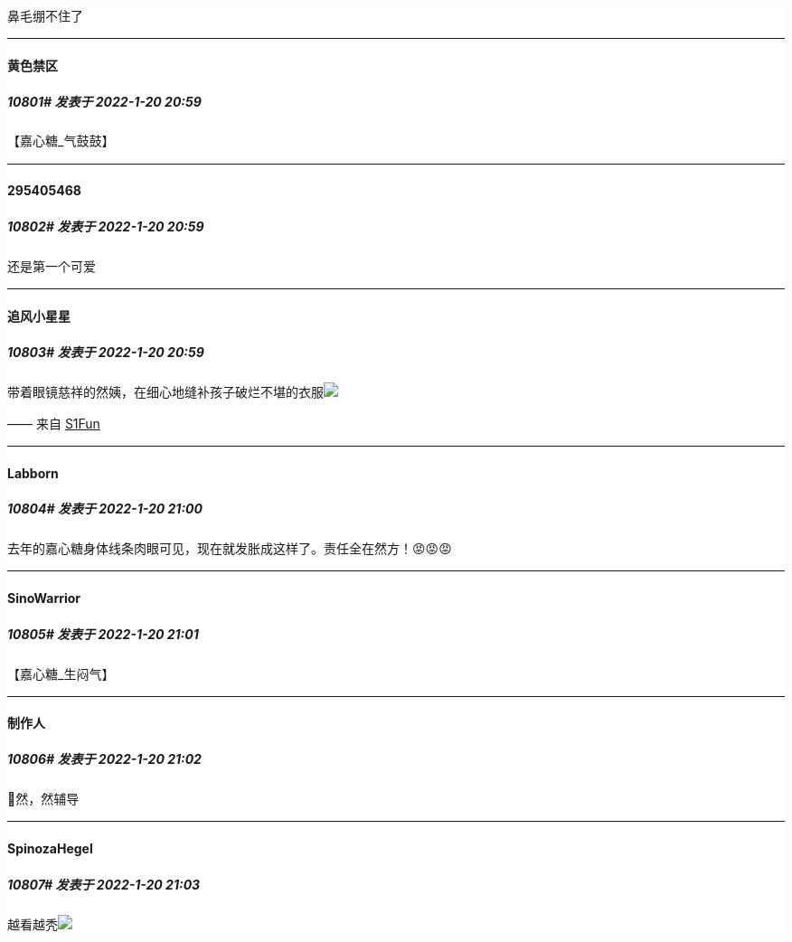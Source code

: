 鼻毛绷不住了



*****

####  黄色禁区  
##### 10801#       发表于 2022-1-20 20:59

【嘉心糖_气鼓鼓】

*****

####  295405468  
##### 10802#       发表于 2022-1-20 20:59

还是第一个可爱 

*****

####  追风小星星  
##### 10803#       发表于 2022-1-20 20:59

带着眼镜慈祥的然姨，在细心地缝补孩子破烂不堪的衣服<img src="https://static.saraba1st.com/image/smiley/face2017/184.png" referrerpolicy="no-referrer">

—— 来自 [S1Fun](https://s1fun.koalcat.com)

*****

####  Labborn  
##### 10804#       发表于 2022-1-20 21:00

去年的嘉心糖身体线条肉眼可见，现在就发胀成这样了。责任全在然方！😡😡😡

*****

####  SinoWarrior  
##### 10805#       发表于 2022-1-20 21:01

【嘉心糖_生闷气】



*****

####  制作人  
##### 10806#       发表于 2022-1-20 21:02

🤯然，然辅导

*****

####  SpinozaHegel  
##### 10807#       发表于 2022-1-20 21:03

越看越秃<img src="https://static.saraba1st.com/image/smiley/face2017/067.png" referrerpolicy="no-referrer">
